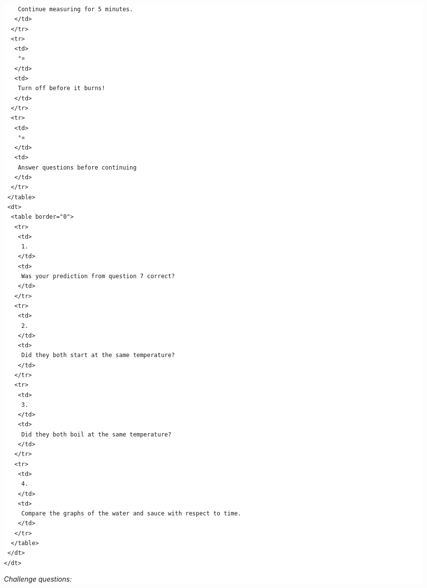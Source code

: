         Continue measuring for 5 minutes.
       </td>
      </tr>
      <tr>
       <td>
        °¤
       </td>
       <td>
        Turn off before it burns!
       </td>
      </tr>
      <tr>
       <td>
        °¤
       </td>
       <td>
        Answer questions before continuing
       </td>
      </tr>
     </table>
     <dt>
      <table border="0">
       <tr>
        <td>
         1.
        </td>
        <td>
         Was your prediction from question 7 correct?
        </td>
       </tr>
       <tr>
        <td>
         2.
        </td>
        <td>
         Did they both start at the same temperature?
        </td>
       </tr>
       <tr>
        <td>
         3.
        </td>
        <td>
         Did they both boil at the same temperature?
        </td>
       </tr>
       <tr>
        <td>
         4.
        </td>
        <td>
         Compare the graphs of the water and sauce with respect to time.
        </td>
       </tr>
      </table>
     </dt>
    </dt>
   </dt>
  </dl>
 </blockquote>
<p>
  <i>
   Challenge questions:
  </i>